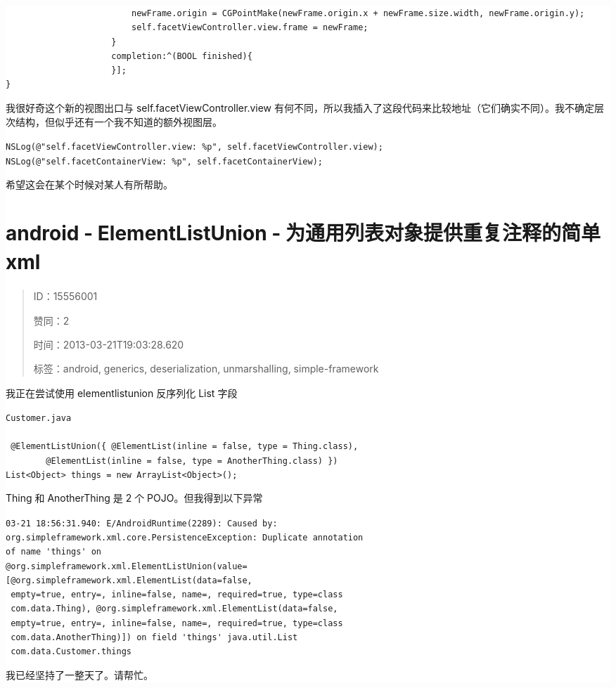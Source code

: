 ```
                         newFrame.origin = CGPointMake(newFrame.origin.x + newFrame.size.width, newFrame.origin.y);
                         self.facetViewController.view.frame = newFrame;
                     }
                     completion:^(BOOL finished){         
                     }];
} 
```

我很好奇这个新的视图出口与 self.facetViewController.view 有何不同，所以我插入了这段代码来比较地址（它们确实不同）。我不确定层次结构，但似乎还有一个我不知道的额外视图层。

```
NSLog(@"self.facetViewController.view: %p", self.facetViewController.view);
NSLog(@"self.facetContainerView: %p", self.facetContainerView); 
```

希望这会在某个时候对某人有所帮助。

# android - ElementListUnion - 为通用列表对象提供重复注释的简单 xml

> ID：15556001
> 
> 赞同：2
> 
> 时间：2013-03-21T19:03:28.620
> 
> 标签：android, generics, deserialization, unmarshalling, simple-framework

我正在尝试使用 elementlistunion 反序列化 List 字段

```
Customer.java

 @ElementListUnion({ @ElementList(inline = false, type = Thing.class),
        @ElementList(inline = false, type = AnotherThing.class) })
List<Object> things = new ArrayList<Object>(); 
```

Thing 和 AnotherThing 是 2 个 POJO。但我得到以下异常

```
03-21 18:56:31.940: E/AndroidRuntime(2289): Caused by:
org.simpleframework.xml.core.PersistenceException: Duplicate annotation
of name 'things' on
@org.simpleframework.xml.ElementListUnion(value=
[@org.simpleframework.xml.ElementList(data=false,
 empty=true, entry=, inline=false, name=, required=true, type=class
 com.data.Thing), @org.simpleframework.xml.ElementList(data=false,
 empty=true, entry=, inline=false, name=, required=true, type=class
 com.data.AnotherThing)]) on field 'things' java.util.List
 com.data.Customer.things 
```

我已经坚持了一整天了。请帮忙。
